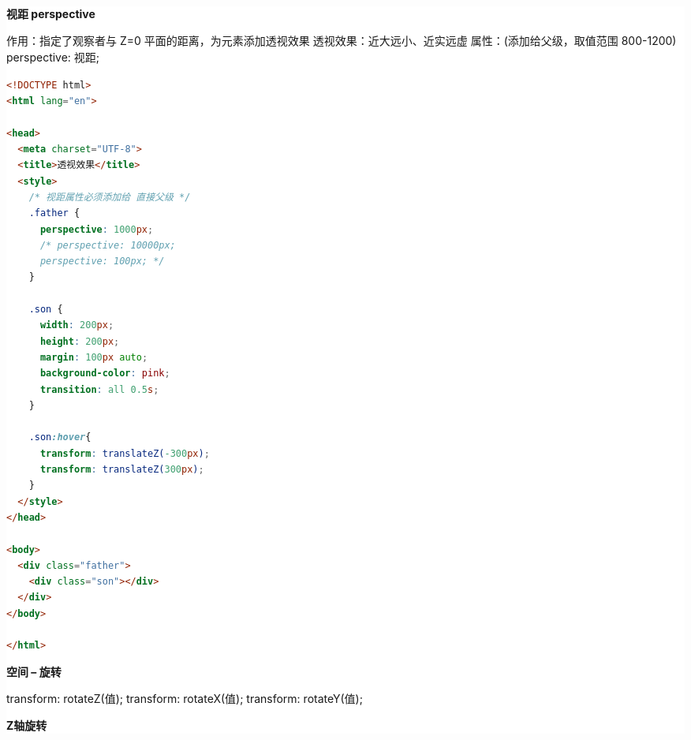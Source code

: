 **视距 perspective**

作用：指定了观察者与 Z=0 平面的距离，为元素添加透视效果
透视效果：近大远小、近实远虚
属性：(添加给父级，取值范围 800-1200)
perspective: 视距;

```html
<!DOCTYPE html>
<html lang="en">

<head>
  <meta charset="UTF-8">
  <title>透视效果</title>
  <style>
    /* 视距属性必须添加给 直接父级 */
    .father {
      perspective: 1000px;
      /* perspective: 10000px;
      perspective: 100px; */
    }

    .son {
      width: 200px;
      height: 200px;
      margin: 100px auto;
      background-color: pink;
      transition: all 0.5s;
    }

    .son:hover{
      transform: translateZ(-300px);
      transform: translateZ(300px);
    }
  </style>
</head>

<body>
  <div class="father">
    <div class="son"></div>
  </div>
</body>

</html>
```

**空间 – 旋转**

transform: rotateZ(值);
transform: rotateX(值);
transform: rotateY(值);

**Z轴旋转**
